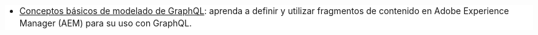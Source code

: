    * [Conceptos básicos de modelado de GraphQL](https://experienceleague.adobe.com/docs/experience-manager-learn/getting-started-with-aem-headless/graphql/video-series/modeling-basics.html?lang=es): aprenda a definir y utilizar fragmentos de contenido en Adobe Experience Manager (AEM) para su uso con GraphQL.
